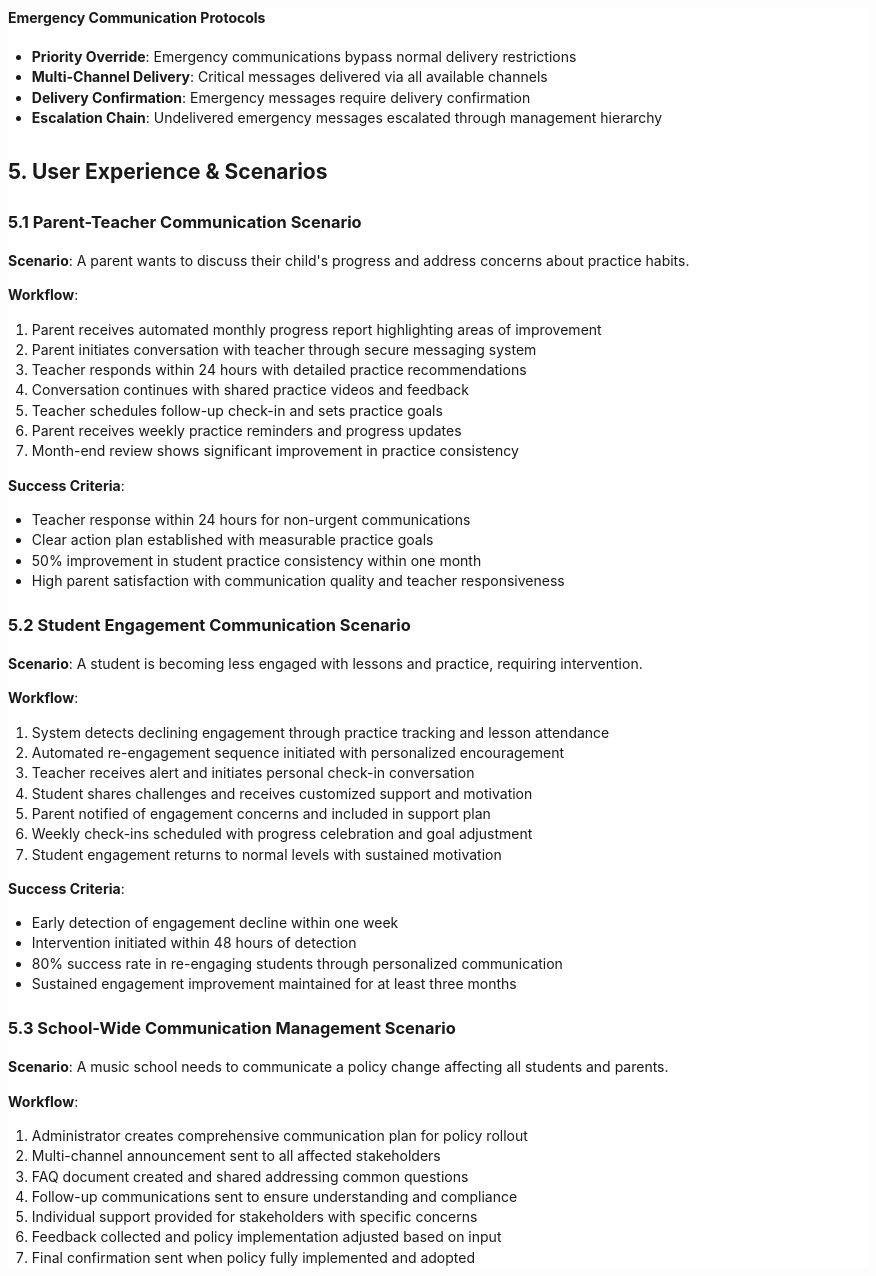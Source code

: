 #### **Emergency Communication Protocols**
- **Priority Override**: Emergency communications bypass normal delivery restrictions
- **Multi-Channel Delivery**: Critical messages delivered via all available channels
- **Delivery Confirmation**: Emergency messages require delivery confirmation
- **Escalation Chain**: Undelivered emergency messages escalated through management hierarchy

## 5. User Experience & Scenarios

### 5.1 Parent-Teacher Communication Scenario
**Scenario**: A parent wants to discuss their child's progress and address concerns about practice habits.

**Workflow**:
1. Parent receives automated monthly progress report highlighting areas of improvement
2. Parent initiates conversation with teacher through secure messaging system
3. Teacher responds within 24 hours with detailed practice recommendations
4. Conversation continues with shared practice videos and feedback
5. Teacher schedules follow-up check-in and sets practice goals
6. Parent receives weekly practice reminders and progress updates
7. Month-end review shows significant improvement in practice consistency

**Success Criteria**:
- Teacher response within 24 hours for non-urgent communications
- Clear action plan established with measurable practice goals
- 50% improvement in student practice consistency within one month
- High parent satisfaction with communication quality and teacher responsiveness

### 5.2 Student Engagement Communication Scenario
**Scenario**: A student is becoming less engaged with lessons and practice, requiring intervention.

**Workflow**:
1. System detects declining engagement through practice tracking and lesson attendance
2. Automated re-engagement sequence initiated with personalized encouragement
3. Teacher receives alert and initiates personal check-in conversation
4. Student shares challenges and receives customized support and motivation
5. Parent notified of engagement concerns and included in support plan
6. Weekly check-ins scheduled with progress celebration and goal adjustment
7. Student engagement returns to normal levels with sustained motivation

**Success Criteria**:
- Early detection of engagement decline within one week
- Intervention initiated within 48 hours of detection
- 80% success rate in re-engaging students through personalized communication
- Sustained engagement improvement maintained for at least three months

### 5.3 School-Wide Communication Management Scenario
**Scenario**: A music school needs to communicate a policy change affecting all students and parents.

**Workflow**:
1. Administrator creates comprehensive communication plan for policy rollout
2. Multi-channel announcement sent to all affected stakeholders
3. FAQ document created and shared addressing common questions
4. Follow-up communications sent to ensure understanding and compliance
5. Individual support provided for stakeholders with specific concerns
6. Feedback collected and policy implementation adjusted based on input
7. Final confirmation sent when policy fully implemented and adopted
